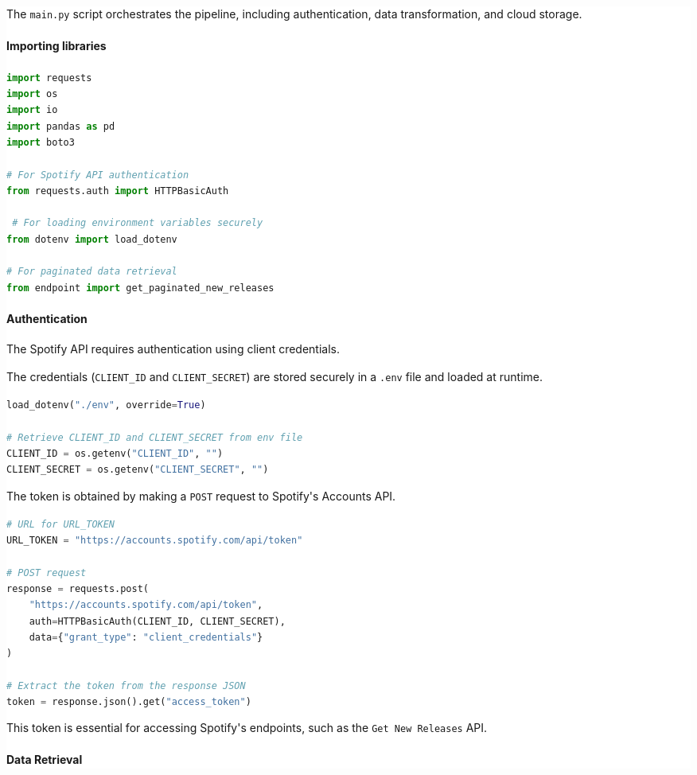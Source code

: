 The `main.py` script orchestrates the pipeline, including authentication, data transformation, and cloud storage.

#### Importing libraries

``` python
import requests            
import os
import io              
import pandas as pd        
import boto3

# For Spotify API authentication  
from requests.auth import HTTPBasicAuth

 # For loading environment variables securely
from dotenv import load_dotenv

# For paginated data retrieval                   
from endpoint import get_paginated_new_releases  
```

#### Authentication

The Spotify API requires authentication using client credentials. 

The credentials (`CLIENT_ID` and `CLIENT_SECRET`) are stored securely in a `.env` file and loaded at runtime.

``` python
load_dotenv("./env", override=True)

# Retrieve CLIENT_ID and CLIENT_SECRET from env file
CLIENT_ID = os.getenv("CLIENT_ID", "")
CLIENT_SECRET = os.getenv("CLIENT_SECRET", "")
```

The token is obtained by making a `POST` request to Spotify's Accounts API.

``` python
# URL for URL_TOKEN
URL_TOKEN = "https://accounts.spotify.com/api/token"

# POST request
response = requests.post(
    "https://accounts.spotify.com/api/token",
    auth=HTTPBasicAuth(CLIENT_ID, CLIENT_SECRET),
    data={"grant_type": "client_credentials"}
)

# Extract the token from the response JSON
token = response.json().get("access_token")
```
This token is essential for accessing Spotify's endpoints, such as the `Get New Releases` API.

#### Data Retrieval
